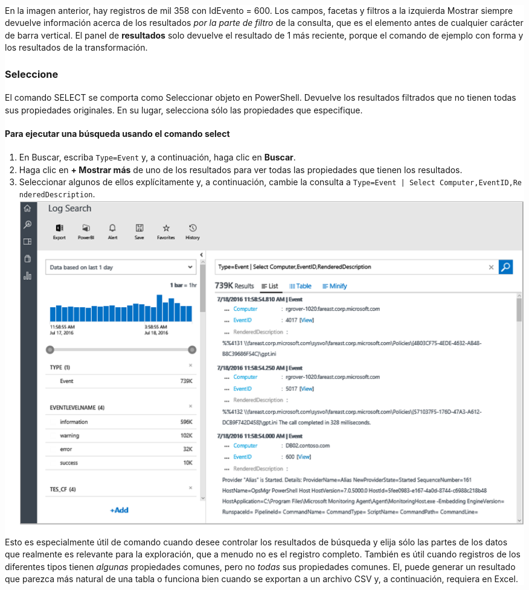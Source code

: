 En la imagen anterior, hay registros de mil 358 con IdEvento = 600. Los campos, facetas y filtros a la izquierda Mostrar siempre devuelve información acerca de los resultados *por la parte de filtro* de la consulta, que es el elemento antes de cualquier carácter de barra vertical. El panel de **resultados** solo devuelve el resultado de 1 más reciente, porque el comando de ejemplo con forma y los resultados de la transformación.

### <a name="select"></a>Seleccione

El comando SELECT se comporta como Seleccionar objeto en PowerShell. Devuelve los resultados filtrados que no tienen todas sus propiedades originales. En su lugar, selecciona sólo las propiedades que especifique.

#### <a name="to-run-a-search-using-the-select-command"></a>Para ejecutar una búsqueda usando el comando select

1. En Buscar, escriba `Type=Event` y, a continuación, haga clic en **Buscar**.
2. Haga clic en **+ Mostrar más** de uno de los resultados para ver todas las propiedades que tienen los resultados.
3. Seleccionar algunos de ellos explícitamente y, a continuación, cambie la consulta a `Type=Event | Select Computer,EventID,RenderedDescription`.  
    ![Seleccione la búsqueda](./media/log-analytics-log-searches/oms-search-select.png)

Esto es especialmente útil de comando cuando desee controlar los resultados de búsqueda y elija sólo las partes de los datos que realmente es relevante para la exploración, que a menudo no es el registro completo. También es útil cuando registros de los diferentes tipos tienen *algunas* propiedades comunes, pero no *todas* sus propiedades comunes. El, puede generar un resultado que parezca más natural de una tabla o funciona bien cuando se exportan a un archivo CSV y, a continuación, requiera en Excel.
